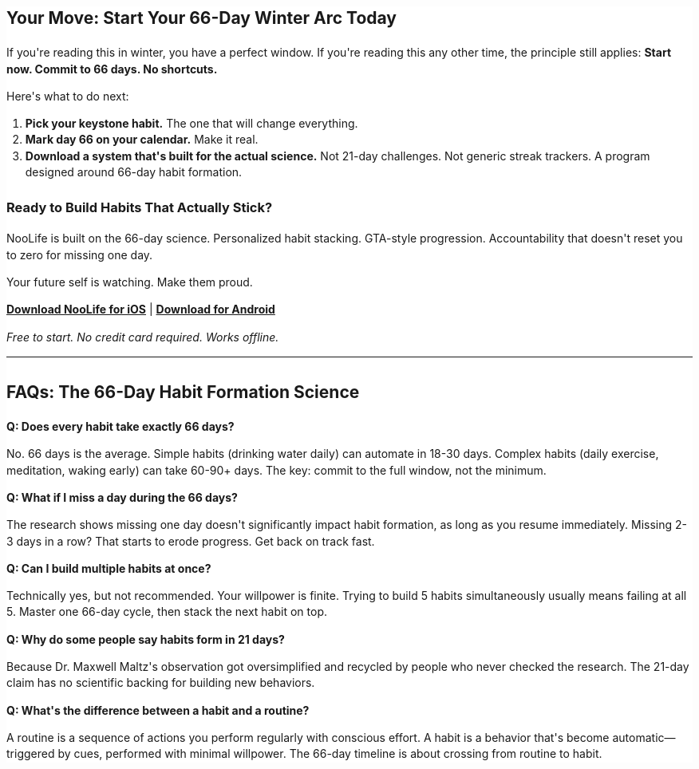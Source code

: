 ## Your Move: Start Your 66-Day Winter Arc Today

If you're reading this in winter, you have a perfect window. If you're reading this any other time, the principle still applies: **Start now. Commit to 66 days. No shortcuts.**

Here's what to do next:

1. **Pick your keystone habit.** The one that will change everything.
2. **Mark day 66 on your calendar.** Make it real.
3. **Download a system that's built for the actual science.** Not 21-day challenges. Not generic streak trackers. A program designed around 66-day habit formation.

<div id="cta-1" class="cta-block">

### Ready to Build Habits That Actually Stick?

NooLife is built on the 66-day science. Personalized habit stacking. GTA-style progression. Accountability that doesn't reset you to zero for missing one day.

Your future self is watching. Make them proud.

**[Download NooLife for iOS](#)** | **[Download for Android](#)**

_Free to start. No credit card required. Works offline._

</div>

---

## FAQs: The 66-Day Habit Formation Science

**Q: Does every habit take exactly 66 days?**

No. 66 days is the average. Simple habits (drinking water daily) can automate in 18-30 days. Complex habits (daily exercise, meditation, waking early) can take 60-90+ days. The key: commit to the full window, not the minimum.

**Q: What if I miss a day during the 66 days?**

The research shows missing one day doesn't significantly impact habit formation, as long as you resume immediately. Missing 2-3 days in a row? That starts to erode progress. Get back on track fast.

**Q: Can I build multiple habits at once?**

Technically yes, but not recommended. Your willpower is finite. Trying to build 5 habits simultaneously usually means failing at all 5. Master one 66-day cycle, then stack the next habit on top.

**Q: Why do some people say habits form in 21 days?**

Because Dr. Maxwell Maltz's observation got oversimplified and recycled by people who never checked the research. The 21-day claim has no scientific backing for building new behaviors.

**Q: What's the difference between a habit and a routine?**

A routine is a sequence of actions you perform regularly with conscious effort. A habit is a behavior that's become automatic—triggered by cues, performed with minimal willpower. The 66-day timeline is about crossing from routine to habit.
